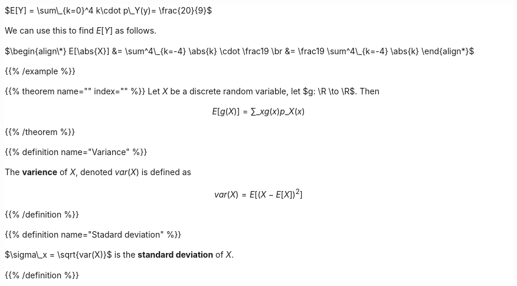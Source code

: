 $E[Y] = \sum\_{k=0}^4 k\cdot p\_Y(y)= \frac{20}{9}$

We can use this to find $E[Y]$ as follows.

$\begin{align\*}
E[\abs{X}] &= \sum^4\_{k=-4} \abs{k} \cdot \frac19 \br
&= \frac19 \sum^4\_{k=-4} \abs{k}
\end{align*}$

{{% /example %}}

{{% theorem name="" index="" %}}
Let $X$ be a discrete random variable, let $g: \R \to \R$. Then

$$E[g(X)]=\sum\_xg(x)p\_X(x)$$

{{% /theorem %}}

{{% definition name="Variance" %}}

The **varience** of $X$, denoted $var(X)$ is defined as

$$var(X) = E[(X-E[X])^2]$$

{{% /definition %}}

{{% definition name="Stadard deviation" %}}

$\sigma\_x = \sqrt{var(X)}$ is the **standard deviation** of $X$.

{{% /definition %}}

